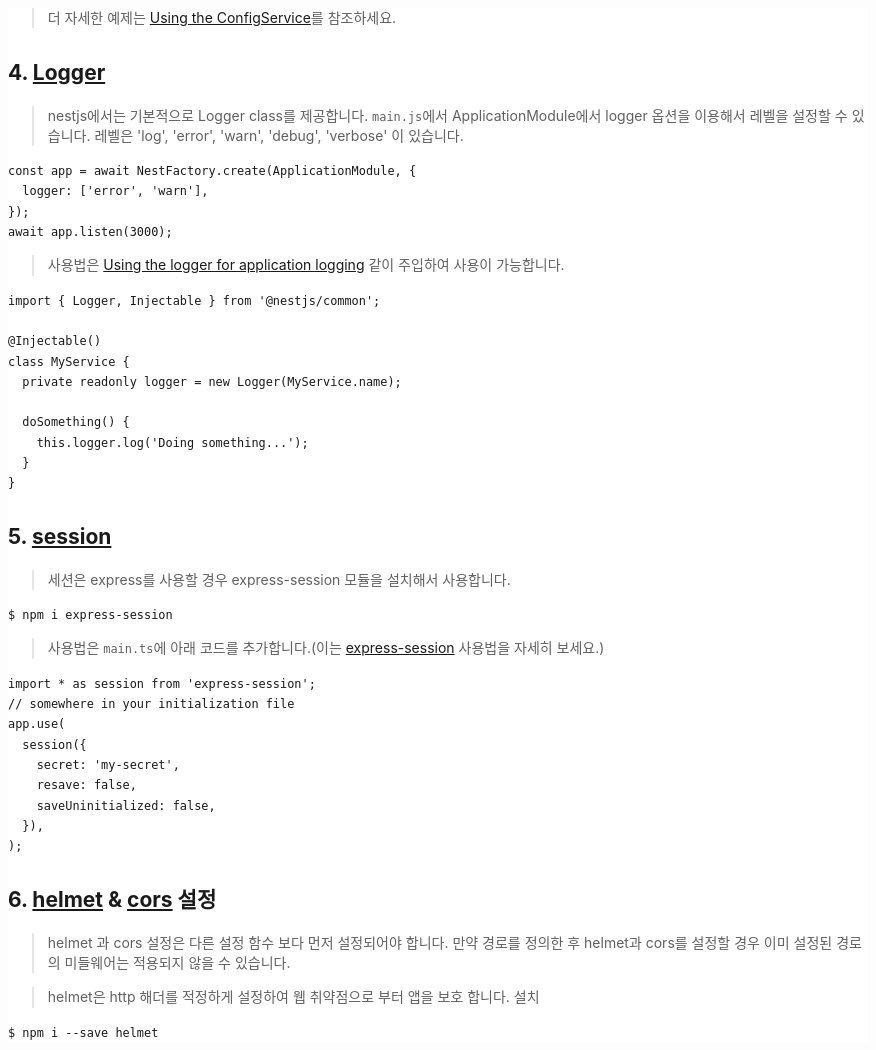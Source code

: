 > 더 자세한 예제는 [Using the ConfigService](https://docs.nestjs.com/techniques/configuration#using-the-configservice)를 참조하세요.


## 4. [Logger](https://docs.nestjs.com/techniques/logger)

> nestjs에서는 기본적으로 Logger class를 제공합니다.
```main.js```에서 ApplicationModule에서 logger 옵션을 이용해서 레벨을 설정할 수 있습니다.
레벨은 'log', 'error', 'warn', 'debug', 'verbose' 이 있습니다.

```
const app = await NestFactory.create(ApplicationModule, {
  logger: ['error', 'warn'],
});
await app.listen(3000);
```

> 사용법은 [Using the logger for application logging](https://docs.nestjs.com/techniques/logger#using-the-logger-for-application-logging) 같이 주입하여 사용이 가능합니다.

```
import { Logger, Injectable } from '@nestjs/common';

@Injectable()
class MyService {
  private readonly logger = new Logger(MyService.name);

  doSomething() {
    this.logger.log('Doing something...');
  }
}
```

## 5. [session](https://docs.nestjs.com/techniques/session)

> 세션은 express를 사용할 경우 express-session 모듈을 설치해서 사용합니다.

```
$ npm i express-session
```

> 사용법은 ```main.ts```에 아래 코드를 추가합니다.(이는 [express-session](https://www.npmjs.com/package/express-session) 사용법을 자세히 보세요.)

```
import * as session from 'express-session';
// somewhere in your initialization file
app.use(
  session({
    secret: 'my-secret',
    resave: false,
    saveUninitialized: false,
  }),
);
```

## 6. [helmet](https://docs.nestjs.com/security/helmet) & [cors](https://docs.nestjs.com/security/cors) 설정

> helmet 과 cors 설정은 다른 설정 함수 보다 먼저 설정되어야 합니다. 
만약 경로를 정의한 후 helmet과 cors를 설정할 경우 이미 설정된 경로의 미들웨어는 적용되지 않을 수 있습니다.

> helmet은 http 해더를 적정하게 설정하여 웹 취약점으로 부터 앱을 보호 합니다.
설치 

```
$ npm i --save helmet